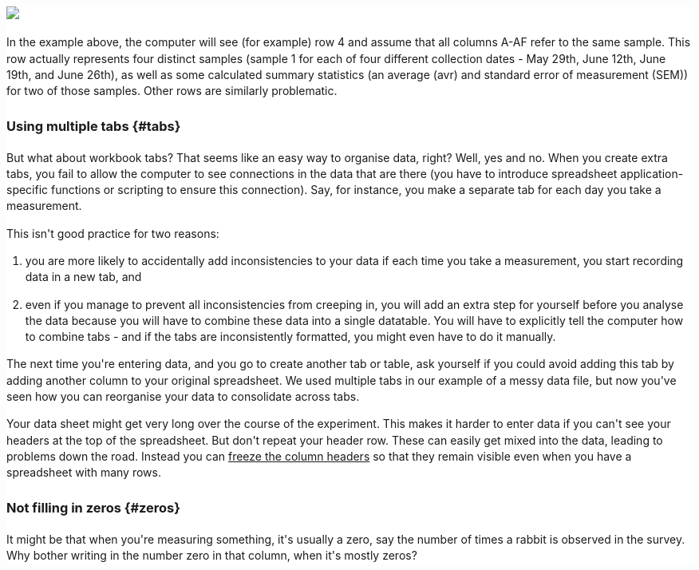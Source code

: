 ![](fig/2_datasheet_example.jpg)

In the example above, the computer will see (for example) row 4 and
assume that all columns A-AF refer to the same sample. This row
actually represents four distinct samples (sample 1 for each of four
different collection dates - May 29th, June 12th, June 19th, and June
26th), as well as some calculated summary statistics (an average (avr)
and standard error of measurement (SEM)) for two of those
samples. Other rows are similarly problematic.

### Using multiple tabs {#tabs}

But what about workbook tabs? That seems like an easy way to organise
data, right? Well, yes and no. When you create extra tabs, you fail to
allow the computer to see connections in the data that are there (you
have to introduce spreadsheet application-specific functions or
scripting to ensure this connection). Say, for instance, you make a
separate tab for each day you take a measurement.

This isn't good practice for two reasons:

1. you are more likely to accidentally add inconsistencies to your
  data if each time you take a measurement, you start recording data
  in a new tab, and

2. even if you manage to prevent all inconsistencies from creeping in,
  you will add an extra step for yourself before you analyse the data
  because you will have to combine these data into a single
  datatable. You will have to explicitly tell the computer how to
  combine tabs - and if the tabs are inconsistently formatted, you
  might even have to do it manually.

The next time you're entering data, and you go to create another tab
or table, ask yourself if you could avoid adding this tab by adding
another column to your original spreadsheet. We used multiple tabs in
our example of a messy data file, but now you've seen how you can
reorganise your data to consolidate across tabs.

Your data sheet might get very long over the course of the
experiment. This makes it harder to enter data if you can't see your
headers at the top of the spreadsheet. But don't repeat your header
row. These can easily get mixed into the data, leading to problems
down the road. Instead you can [freeze the column
headers](https://support.office.com/en-ca/article/Freeze-column-headings-for-easy-scrolling-57ccce0c-cf85-4725-9579-c5d13106ca6a)
so that they remain visible even when you have a spreadsheet with many
rows.

### Not filling in zeros {#zeros}

It might be that when you're measuring something, it's usually a zero,
say the number of times a rabbit is observed in the survey. Why bother
writing in the number zero in that column, when it's mostly zeros?
